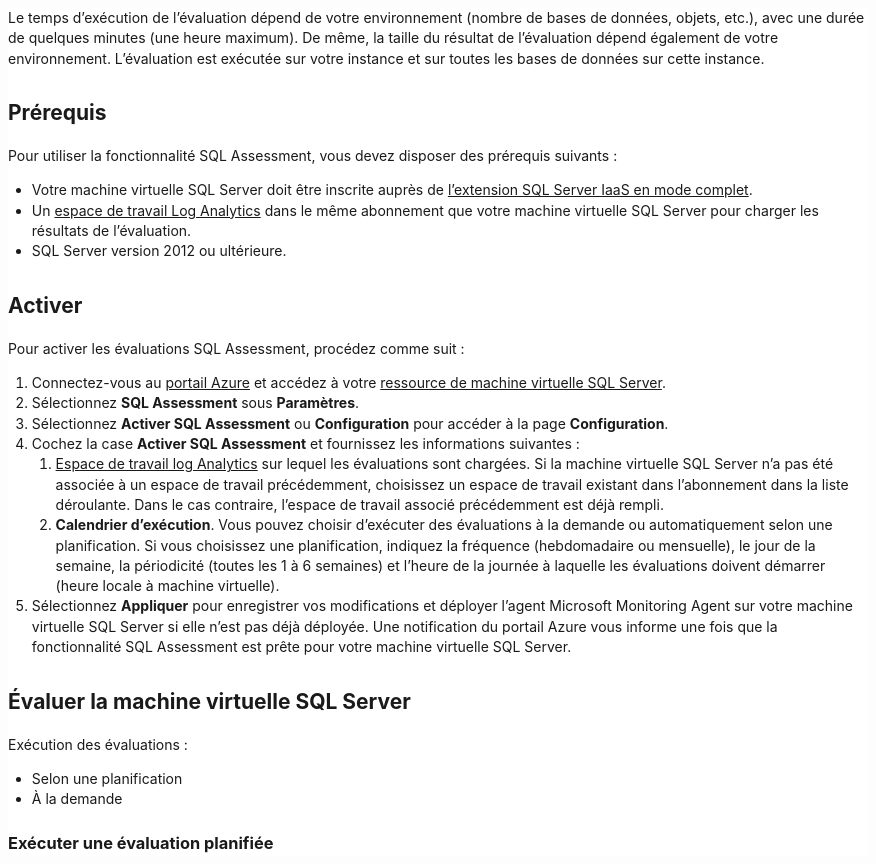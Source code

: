 Le temps d’exécution de l’évaluation dépend de votre environnement (nombre de bases de données, objets, etc.), avec une durée de quelques minutes (une heure maximum). De même, la taille du résultat de l’évaluation dépend également de votre environnement. L’évaluation est exécutée sur votre instance et sur toutes les bases de données sur cette instance.

## <a name="prerequisites"></a>Prérequis

Pour utiliser la fonctionnalité SQL Assessment, vous devez disposer des prérequis suivants : 

- Votre machine virtuelle SQL Server doit être inscrite auprès de [l’extension SQL Server IaaS en mode complet](sql-agent-extension-manually-register-single-vm.md#full-mode). 
- Un [espace de travail Log Analytics](../../../azure-monitor/logs/quick-create-workspace.md) dans le même abonnement que votre machine virtuelle SQL Server pour charger les résultats de l’évaluation. 
- SQL Server version 2012 ou ultérieure.


## <a name="enable"></a>Activer

Pour activer les évaluations SQL Assessment, procédez comme suit : 

1. Connectez-vous au [portail Azure](https://portal.azure.com) et accédez à votre [ressource de machine virtuelle SQL Server](https://portal.azure.com/#blade/HubsExtension/BrowseResource/resourceType/Microsoft.SqlVirtualMachine%2FSqlVirtualMachines). 
1. Sélectionnez **SQL Assessment** sous **Paramètres**. 
1. Sélectionnez **Activer SQL Assessment** ou **Configuration** pour accéder à la page **Configuration**. 
1. Cochez la case **Activer SQL Assessment** et fournissez les informations suivantes :
    1. [Espace de travail log Analytics](../../../azure-monitor/logs/quick-create-workspace.md) sur lequel les évaluations sont chargées. Si la machine virtuelle SQL Server n’a pas été associée à un espace de travail précédemment, choisissez un espace de travail existant dans l’abonnement dans la liste déroulante. Dans le cas contraire, l’espace de travail associé précédemment est déjà rempli.  
    1. **Calendrier d’exécution**. Vous pouvez choisir d’exécuter des évaluations à la demande ou automatiquement selon une planification. Si vous choisissez une planification, indiquez la fréquence (hebdomadaire ou mensuelle), le jour de la semaine, la périodicité (toutes les 1 à 6 semaines) et l’heure de la journée à laquelle les évaluations doivent démarrer (heure locale à machine virtuelle). 
1. Sélectionnez **Appliquer** pour enregistrer vos modifications et déployer l’agent Microsoft Monitoring Agent sur votre machine virtuelle SQL Server si elle n’est pas déjà déployée. Une notification du portail Azure vous informe une fois que la fonctionnalité SQL Assessment est prête pour votre machine virtuelle SQL Server. 
    

## <a name="assess-sql-server-vm"></a>Évaluer la machine virtuelle SQL Server

Exécution des évaluations :
- Selon une planification
- À la demande

### <a name="run-scheduled-assessment"></a>Exécuter une évaluation planifiée

